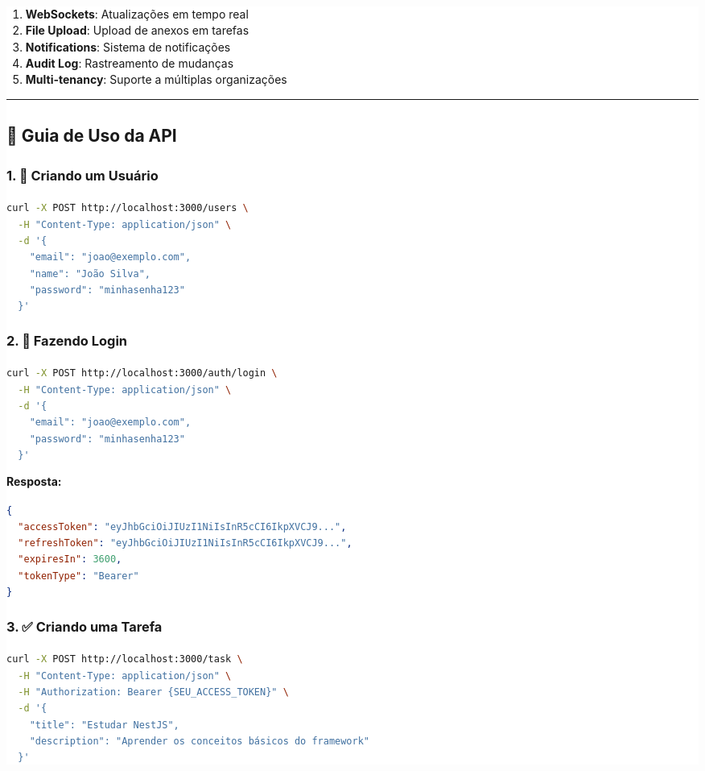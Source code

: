 1. **WebSockets**: Atualizações em tempo real
2. **File Upload**: Upload de anexos em tarefas
3. **Notifications**: Sistema de notificações
4. **Audit Log**: Rastreamento de mudanças
5. **Multi-tenancy**: Suporte a múltiplas organizações

---

## 🚀 Guia de Uso da API

### 1. 📝 Criando um Usuário

```bash
curl -X POST http://localhost:3000/users \
  -H "Content-Type: application/json" \
  -d '{
    "email": "joao@exemplo.com",
    "name": "João Silva",
    "password": "minhasenha123"
  }'
```

### 2. 🔐 Fazendo Login

```bash
curl -X POST http://localhost:3000/auth/login \
  -H "Content-Type: application/json" \
  -d '{
    "email": "joao@exemplo.com",
    "password": "minhasenha123"
  }'
```

**Resposta:**
```json
{
  "accessToken": "eyJhbGciOiJIUzI1NiIsInR5cCI6IkpXVCJ9...",
  "refreshToken": "eyJhbGciOiJIUzI1NiIsInR5cCI6IkpXVCJ9...",
  "expiresIn": 3600,
  "tokenType": "Bearer"
}
```

### 3. ✅ Criando uma Tarefa

```bash
curl -X POST http://localhost:3000/task \
  -H "Content-Type: application/json" \
  -H "Authorization: Bearer {SEU_ACCESS_TOKEN}" \
  -d '{
    "title": "Estudar NestJS",
    "description": "Aprender os conceitos básicos do framework"
  }'
```
